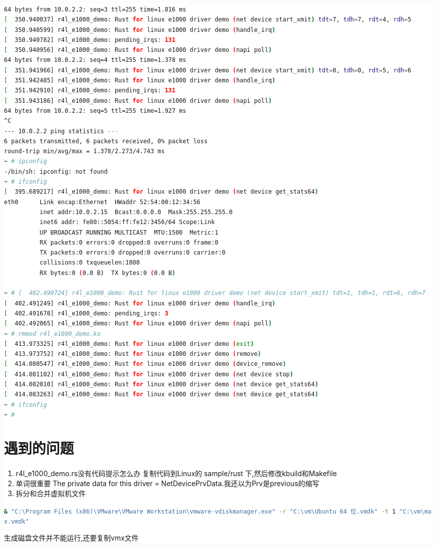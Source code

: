 ```bash
64 bytes from 10.0.2.2: seq=3 ttl=255 time=1.816 ms
[  350.940037] r4l_e1000_demo: Rust for linux e1000 driver demo (net device start_xmit) tdt=7, tdh=7, rdt=4, rdh=5
[  350.940599] r4l_e1000_demo: Rust for linux e1000 driver demo (handle_irq)
[  350.940782] r4l_e1000_demo: pending_irqs: 131
[  350.940956] r4l_e1000_demo: Rust for linux e1000 driver demo (napi poll)
64 bytes from 10.0.2.2: seq=4 ttl=255 time=1.378 ms
[  351.941966] r4l_e1000_demo: Rust for linux e1000 driver demo (net device start_xmit) tdt=0, tdh=0, rdt=5, rdh=6
[  351.942485] r4l_e1000_demo: Rust for linux e1000 driver demo (handle_irq)
[  351.942910] r4l_e1000_demo: pending_irqs: 131
[  351.943186] r4l_e1000_demo: Rust for linux e1000 driver demo (napi poll)
64 bytes from 10.0.2.2: seq=5 ttl=255 time=1.927 ms
^C
--- 10.0.2.2 ping statistics ---
6 packets transmitted, 6 packets received, 0% packet loss
round-trip min/avg/max = 1.378/2.273/4.743 ms
~ # ipconfig
-/bin/sh: ipconfig: not found
~ # ifconfig
[  395.689217] r4l_e1000_demo: Rust for linux e1000 driver demo (net device get_stats64)
eth0      Link encap:Ethernet  HWaddr 52:54:00:12:34:56
          inet addr:10.0.2.15  Bcast:0.0.0.0  Mask:255.255.255.0
          inet6 addr: fe80::5054:ff:fe12:3456/64 Scope:Link
          UP BROADCAST RUNNING MULTICAST  MTU:1500  Metric:1
          RX packets:0 errors:0 dropped:0 overruns:0 frame:0
          TX packets:0 errors:0 dropped:0 overruns:0 carrier:0
          collisions:0 txqueuelen:1000
          RX bytes:0 (0.0 B)  TX bytes:0 (0.0 B)

~ # [  402.490724] r4l_e1000_demo: Rust for linux e1000 driver demo (net device start_xmit) tdt=1, tdh=1, rdt=6, rdh=7
[  402.491249] r4l_e1000_demo: Rust for linux e1000 driver demo (handle_irq)
[  402.491678] r4l_e1000_demo: pending_irqs: 3
[  402.492065] r4l_e1000_demo: Rust for linux e1000 driver demo (napi poll)
~ # rmmod r4l_e1000_demo.ko
[  413.973325] r4l_e1000_demo: Rust for linux e1000 driver demo (exit)
[  413.973752] r4l_e1000_demo: Rust for linux e1000 driver demo (remove)
[  414.080547] r4l_e1000_demo: Rust for linux e1000 driver demo (device_remove)
[  414.081102] r4l_e1000_demo: Rust for linux e1000 driver demo (net device stop)
[  414.082010] r4l_e1000_demo: Rust for linux e1000 driver demo (net device get_stats64)
[  414.083263] r4l_e1000_demo: Rust for linux e1000 driver demo (net device get_stats64)
~ # ifconfig
~ #
```

# 遇到的问题
1. r4l_e1000_demo.rs没有代码提示怎么办
复制代码到Linux的 sample/rust 下,然后修改kbuild和Makefile 
2. 单词很重要 
The private data for this driver = NetDevicePrvData.我还以为Prv是previous的缩写
3. 拆分和合并虚拟机文件
```bash
& "C:\Program Files (x86)\VMware\VMware Workstation\vmware-vdiskmanager.exe" -r "C:\vm\Ubuntu 64 位.vmdk" -t 1 "C:\vm\max.vmdk"
```
生成磁盘文件并不能运行,还要复制vmx文件
